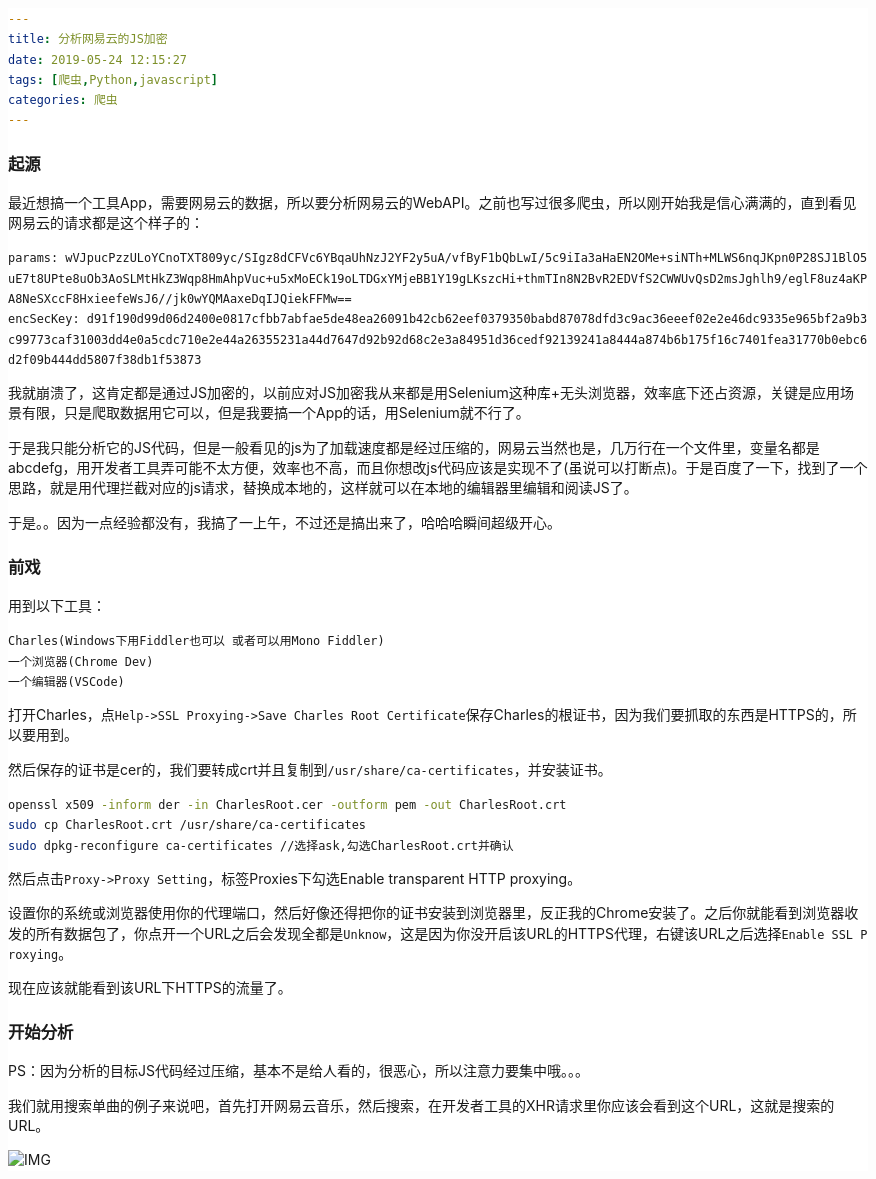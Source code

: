 ```yaml
---
title: 分析网易云的JS加密
date: 2019-05-24 12:15:27
tags: [爬虫,Python,javascript]
categories: 爬虫
---
```

### 起源
最近想搞一个工具App，需要网易云的数据，所以要分析网易云的WebAPI。之前也写过很多爬虫，所以刚开始我是信心满满的，直到看见网易云的请求都是这个样子的：
```
params: wVJpucPzzULoYCnoTXT809yc/SIgz8dCFVc6YBqaUhNzJ2YF2y5uA/vfByF1bQbLwI/5c9iIa3aHaEN2OMe+siNTh+MLWS6nqJKpn0P28SJ1BlO5uE7t8UPte8uOb3AoSLMtHkZ3Wqp8HmAhpVuc+u5xMoECk19oLTDGxYMjeBB1Y19gLKszcHi+thmTIn8N2BvR2EDVfS2CWWUvQsD2msJghlh9/eglF8uz4aKPA8NeSXccF8HxieefeWsJ6//jk0wYQMAaxeDqIJQiekFFMw==
encSecKey: d91f190d99d06d2400e0817cfbb7abfae5de48ea26091b42cb62eef0379350babd87078dfd3c9ac36eeef02e2e46dc9335e965bf2a9b3c99773caf31003dd4e0a5cdc710e2e44a26355231a44d7647d92b92d68c2e3a84951d36cedf92139241a8444a874b6b175f16c7401fea31770b0ebc6d2f09b444dd5807f38db1f53873
```
我就崩溃了，这肯定都是通过JS加密的，以前应对JS加密我从来都是用Selenium这种库+无头浏览器，效率底下还占资源，关键是应用场景有限，只是爬取数据用它可以，但是我要搞一个App的话，用Selenium就不行了。

于是我只能分析它的JS代码，但是一般看见的js为了加载速度都是经过压缩的，网易云当然也是，几万行在一个文件里，变量名都是abcdefg，用开发者工具弄可能不太方便，效率也不高，而且你想改js代码应该是实现不了\(虽说可以打断点\)。于是百度了一下，找到了一个思路，就是用代理拦截对应的js请求，替换成本地的，这样就可以在本地的编辑器里编辑和阅读JS了。

于是。。因为一点经验都没有，我搞了一上午，不过还是搞出来了，哈哈哈瞬间超级开心。

### 前戏
用到以下工具：
```
Charles(Windows下用Fiddler也可以 或者可以用Mono Fiddler)
一个浏览器(Chrome Dev)
一个编辑器(VSCode)
```
打开Charles，点`Help->SSL Proxying->Save Charles Root Certificate`保存Charles的根证书，因为我们要抓取的东西是HTTPS的，所以要用到。

然后保存的证书是cer的，我们要转成crt并且复制到`/usr/share/ca-certificates`，并安装证书。
```bash
openssl x509 -inform der -in CharlesRoot.cer -outform pem -out CharlesRoot.crt
sudo cp CharlesRoot.crt /usr/share/ca-certificates
sudo dpkg-reconfigure ca-certificates //选择ask,勾选CharlesRoot.crt并确认
```
然后点击`Proxy->Proxy Setting`，标签Proxies下勾选Enable transparent HTTP proxying。

设置你的系统或浏览器使用你的代理端口，然后好像还得把你的证书安装到浏览器里，反正我的Chrome安装了。之后你就能看到浏览器收发的所有数据包了，你点开一个URL之后会发现全都是`Unknow`，这是因为你没开启该URL的HTTPS代理，右键该URL之后选择`Enable SSL Proxying`。

现在应该就能看到该URL下HTTPS的流量了。
### 开始分析
PS：因为分析的目标JS代码经过压缩，基本不是给人看的，很恶心，所以注意力要集中哦。。。

我们就用搜索单曲的例子来说吧，首先打开网易云音乐，然后搜索，在开发者工具的XHR请求里你应该会看到这个URL，这就是搜索的URL。

![IMG](http://nsimg.cn-bj.ufileos.com/jt.png)
